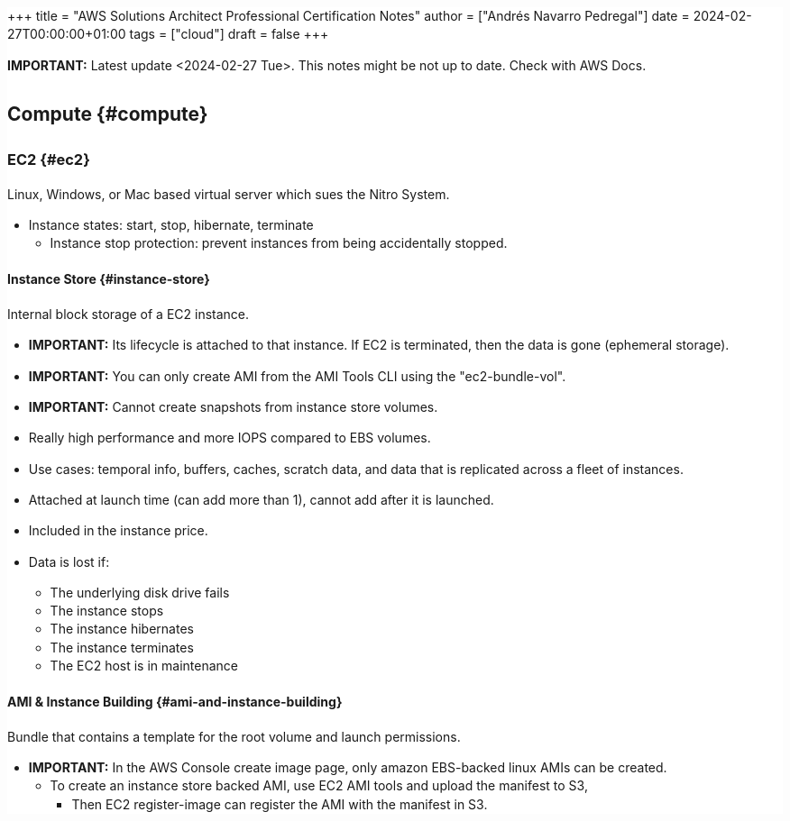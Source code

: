 +++
title = "AWS Solutions Architect Professional Certification Notes"
author = ["Andrés Navarro Pedregal"]
date = 2024-02-27T00:00:00+01:00
tags = ["cloud"]
draft = false
+++

**IMPORTANT:** Latest update <span class="timestamp-wrapper"><span class="timestamp">&lt;2024-02-27 Tue&gt;</span></span>. This notes might be not up to date. Check with AWS Docs.


## Compute {#compute}


### EC2 {#ec2}

Linux, Windows, or Mac based virtual server which sues the Nitro System.

-   Instance states: start, stop, hibernate, terminate
    -   Instance stop protection: prevent instances from being accidentally stopped.


#### Instance Store {#instance-store}

Internal block storage of a EC2 instance.

-   **IMPORTANT:** Its lifecycle is attached to that instance. If EC2 is terminated, then the data is gone (ephemeral storage).
-   **IMPORTANT:** You can only create AMI from the AMI Tools CLI using the "ec2-bundle-vol".
-   **IMPORTANT:** Cannot create snapshots from instance store volumes.

-   Really high performance and more IOPS compared to EBS volumes.
-   Use cases: temporal info, buffers, caches, scratch data, and data that is replicated across a fleet of instances.
-   Attached at launch time (can add more than 1), cannot add after it is launched.
-   Included in the instance price.

-   Data is lost if:
    -   The underlying disk drive fails
    -   The instance stops
    -   The instance hibernates
    -   The instance terminates
    -   The EC2 host is in maintenance


#### AMI &amp; Instance Building {#ami-and-instance-building}

Bundle that contains a template for the root volume and launch permissions.

-   **IMPORTANT:** In the AWS Console create image page, only amazon EBS-backed linux AMIs can be created.
    -   To create an instance store backed AMI, use EC2 AMI tools and upload the manifest to S3,
        -   Then <span class="underline">EC2 register-image</span> can register the AMI with the manifest in S3.
